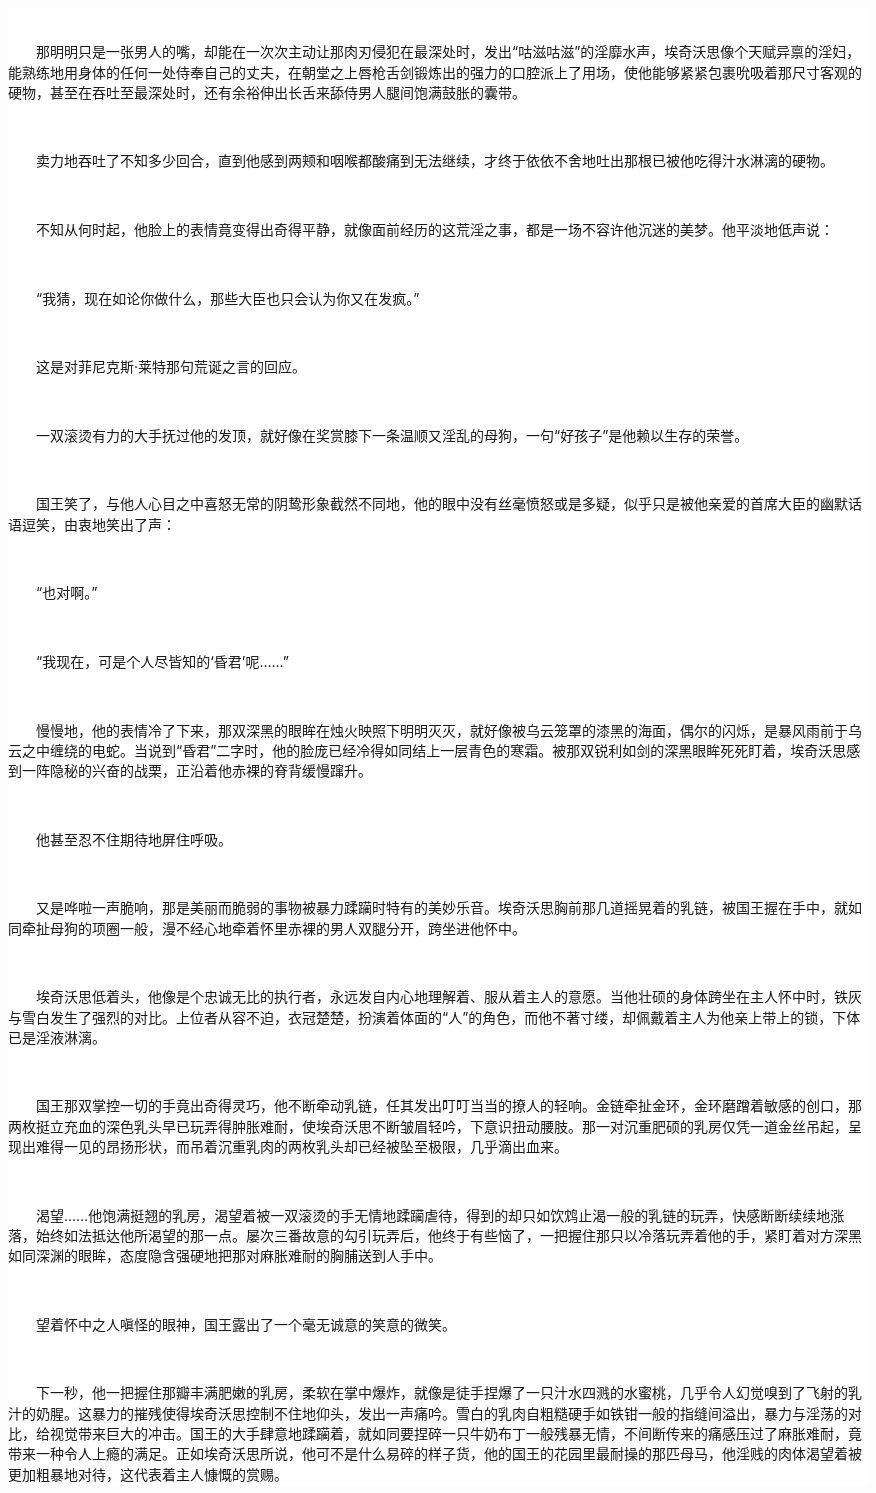  

　　那明明只是一张男人的嘴，却能在一次次主动让那肉刃侵犯在最深处时，发出“咕滋咕滋”的淫靡水声，埃奇沃思像个天赋异禀的淫妇，能熟练地用身体的任何一处侍奉自己的丈夫，在朝堂之上唇枪舌剑锻炼出的强力的口腔派上了用场，使他能够紧紧包裹吮吸着那尺寸客观的硬物，甚至在吞吐至最深处时，还有余裕伸出长舌来舔侍男人腿间饱满鼓胀的囊带。

 

　　卖力地吞吐了不知多少回合，直到他感到两颊和咽喉都酸痛到无法继续，才终于依依不舍地吐出那根已被他吃得汁水淋漓的硬物。

 

　　不知从何时起，他脸上的表情竟变得出奇得平静，就像面前经历的这荒淫之事，都是一场不容许他沉迷的美梦。他平淡地低声说：

 

　　“我猜，现在如论你做什么，那些大臣也只会认为你又在发疯。”

 

　　这是对菲尼克斯·莱特那句荒诞之言的回应。

 

　　一双滚烫有力的大手抚过他的发顶，就好像在奖赏膝下一条温顺又淫乱的母狗，一句“好孩子”是他赖以生存的荣誉。

 

　　国王笑了，与他人心目之中喜怒无常的阴鸷形象截然不同地，他的眼中没有丝毫愤怒或是多疑，似乎只是被他亲爱的首席大臣的幽默话语逗笑，由衷地笑出了声：

 

　　“也对啊。”

 

　　“我现在，可是个人尽皆知的‘昏君’呢……”

 

　　慢慢地，他的表情冷了下来，那双深黑的眼眸在烛火映照下明明灭灭，就好像被乌云笼罩的漆黑的海面，偶尔的闪烁，是暴风雨前于乌云之中缠绕的电蛇。当说到“昏君”二字时，他的脸庞已经冷得如同结上一层青色的寒霜。被那双锐利如剑的深黑眼眸死死盯着，埃奇沃思感到一阵隐秘的兴奋的战栗，正沿着他赤裸的脊背缓慢蹿升。

 

　　他甚至忍不住期待地屏住呼吸。

 

　　又是哗啦一声脆响，那是美丽而脆弱的事物被暴力蹂躏时特有的美妙乐音。埃奇沃思胸前那几道摇晃着的乳链，被国王握在手中，就如同牵扯母狗的项圈一般，漫不经心地牵着怀里赤裸的男人双腿分开，跨坐进他怀中。

 

　　埃奇沃思低着头，他像是个忠诚无比的执行者，永远发自内心地理解着、服从着主人的意愿。当他壮硕的身体跨坐在主人怀中时，铁灰与雪白发生了强烈的对比。上位者从容不迫，衣冠楚楚，扮演着体面的“人”的角色，而他不著寸缕，却佩戴着主人为他亲上带上的锁，下体已是淫液淋漓。

 

　　国王那双掌控一切的手竟出奇得灵巧，他不断牵动乳链，任其发出叮叮当当的撩人的轻响。金链牵扯金环，金环磨蹭着敏感的创口，那两枚挺立充血的深色乳头早已玩弄得肿胀难耐，使埃奇沃思不断皱眉轻吟，下意识扭动腰肢。那一对沉重肥硕的乳房仅凭一道金丝吊起，呈现出难得一见的昂扬形状，而吊着沉重乳肉的两枚乳头却已经被坠至极限，几乎滴出血来。

 

　　渴望……他饱满挺翘的乳房，渴望着被一双滚烫的手无情地蹂躏虐待，得到的却只如饮鸩止渴一般的乳链的玩弄，快感断断续续地涨落，始终如法抵达他所渴望的那一点。屡次三番故意的勾引玩弄后，他终于有些恼了，一把握住那只以冷落玩弄着他的手，紧盯着对方深黑如同深渊的眼眸，态度隐含强硬地把那对麻胀难耐的胸脯送到人手中。

 

　　望着怀中之人嗔怪的眼神，国王露出了一个毫无诚意的笑意的微笑。

 

　　下一秒，他一把握住那瓣丰满肥嫩的乳房，柔软在掌中爆炸，就像是徒手捏爆了一只汁水四溅的水蜜桃，几乎令人幻觉嗅到了飞射的乳汁的奶腥。这暴力的摧残使得埃奇沃思控制不住地仰头，发出一声痛吟。雪白的乳肉自粗糙硬手如铁钳一般的指缝间溢出，暴力与淫荡的对比，给视觉带来巨大的冲击。国王的大手肆意地蹂躏着，就如同要捏碎一只牛奶布丁一般残暴无情，不间断传来的痛感压过了麻胀难耐，竟带来一种令人上瘾的满足。正如埃奇沃思所说，他可不是什么易碎的样子货，他的国王的花园里最耐操的那匹母马，他淫贱的肉体渴望着被更加粗暴地对待，这代表着主人慷慨的赏赐。
